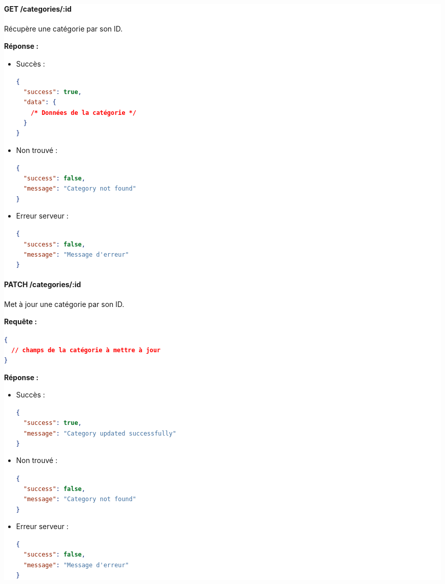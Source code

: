 #### GET /categories/:id

Récupère une catégorie par son ID.

**Réponse :**

- Succès :
  ```json
  {
    "success": true,
    "data": {
      /* Données de la catégorie */
    }
  }
  ```
- Non trouvé :
  ```json
  {
    "success": false,
    "message": "Category not found"
  }
  ```
- Erreur serveur :
  ```json
  {
    "success": false,
    "message": "Message d'erreur"
  }
  ```

#### PATCH /categories/:id

Met à jour une catégorie par son ID.

**Requête :**

```json
{
  // champs de la catégorie à mettre à jour
}
```

**Réponse :**

- Succès :
  ```json
  {
    "success": true,
    "message": "Category updated successfully"
  }
  ```
- Non trouvé :
  ```json
  {
    "success": false,
    "message": "Category not found"
  }
  ```
- Erreur serveur :
  ```json
  {
    "success": false,
    "message": "Message d'erreur"
  }
  ```
